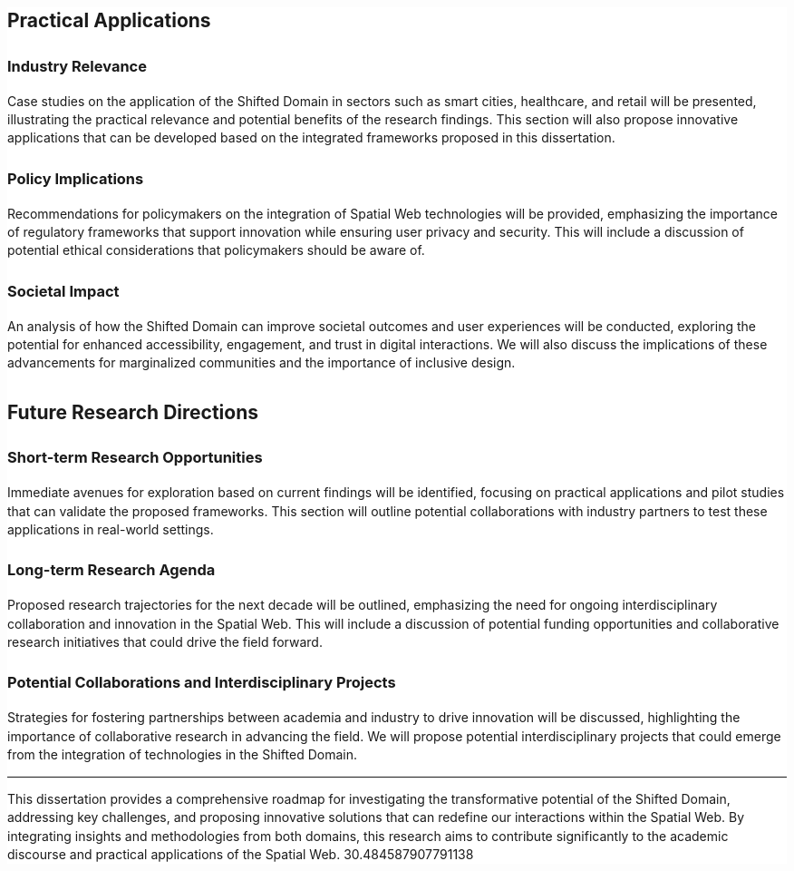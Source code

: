 ## Practical Applications

### Industry Relevance
Case studies on the application of the Shifted Domain in sectors such as smart cities, healthcare, and retail will be presented, illustrating the practical relevance and potential benefits of the research findings. This section will also propose innovative applications that can be developed based on the integrated frameworks proposed in this dissertation.

### Policy Implications
Recommendations for policymakers on the integration of Spatial Web technologies will be provided, emphasizing the importance of regulatory frameworks that support innovation while ensuring user privacy and security. This will include a discussion of potential ethical considerations that policymakers should be aware of.

### Societal Impact
An analysis of how the Shifted Domain can improve societal outcomes and user experiences will be conducted, exploring the potential for enhanced accessibility, engagement, and trust in digital interactions. We will also discuss the implications of these advancements for marginalized communities and the importance of inclusive design.

## Future Research Directions

### Short-term Research Opportunities
Immediate avenues for exploration based on current findings will be identified, focusing on practical applications and pilot studies that can validate the proposed frameworks. This section will outline potential collaborations with industry partners to test these applications in real-world settings.

### Long-term Research Agenda
Proposed research trajectories for the next decade will be outlined, emphasizing the need for ongoing interdisciplinary collaboration and innovation in the Spatial Web. This will include a discussion of potential funding opportunities and collaborative research initiatives that could drive the field forward.

### Potential Collaborations and Interdisciplinary Projects
Strategies for fostering partnerships between academia and industry to drive innovation will be discussed, highlighting the importance of collaborative research in advancing the field. We will propose potential interdisciplinary projects that could emerge from the integration of technologies in the Shifted Domain.

---

This dissertation provides a comprehensive roadmap for investigating the transformative potential of the Shifted Domain, addressing key challenges, and proposing innovative solutions that can redefine our interactions within the Spatial Web. By integrating insights and methodologies from both domains, this research aims to contribute significantly to the academic discourse and practical applications of the Spatial Web. 30.484587907791138
